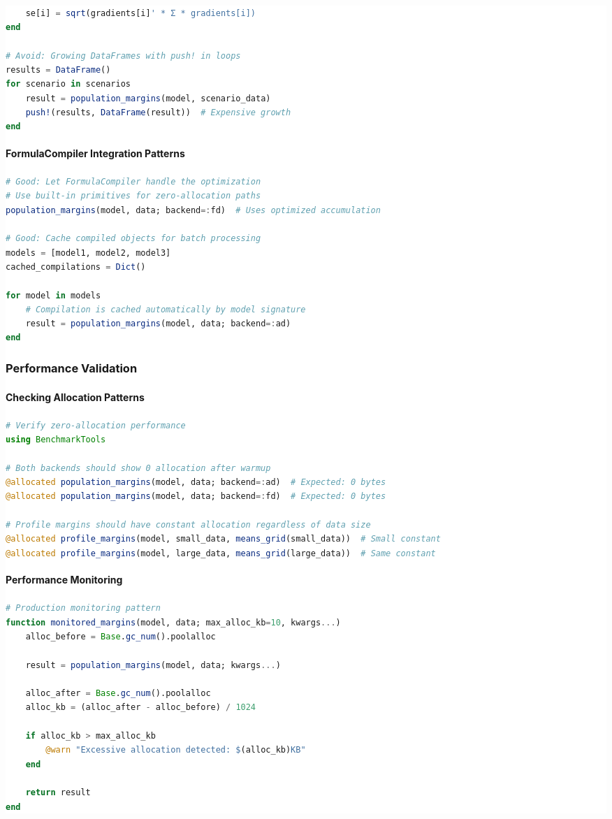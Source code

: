 ```julia
    se[i] = sqrt(gradients[i]' * Σ * gradients[i])
end

# Avoid: Growing DataFrames with push! in loops
results = DataFrame()
for scenario in scenarios
    result = population_margins(model, scenario_data)
    push!(results, DataFrame(result))  # Expensive growth
end
```

#### FormulaCompiler Integration Patterns
```julia
# Good: Let FormulaCompiler handle the optimization
# Use built-in primitives for zero-allocation paths
population_margins(model, data; backend=:fd)  # Uses optimized accumulation

# Good: Cache compiled objects for batch processing
models = [model1, model2, model3]
cached_compilations = Dict()

for model in models
    # Compilation is cached automatically by model signature
    result = population_margins(model, data; backend=:ad)
end
```

### Performance Validation

#### Checking Allocation Patterns
```julia
# Verify zero-allocation performance
using BenchmarkTools

# Both backends should show 0 allocation after warmup
@allocated population_margins(model, data; backend=:ad)  # Expected: 0 bytes  
@allocated population_margins(model, data; backend=:fd)  # Expected: 0 bytes

# Profile margins should have constant allocation regardless of data size
@allocated profile_margins(model, small_data, means_grid(small_data))  # Small constant
@allocated profile_margins(model, large_data, means_grid(large_data))  # Same constant
```

#### Performance Monitoring
```julia
# Production monitoring pattern
function monitored_margins(model, data; max_alloc_kb=10, kwargs...)
    alloc_before = Base.gc_num().poolalloc
    
    result = population_margins(model, data; kwargs...)
    
    alloc_after = Base.gc_num().poolalloc
    alloc_kb = (alloc_after - alloc_before) / 1024
    
    if alloc_kb > max_alloc_kb
        @warn "Excessive allocation detected: $(alloc_kb)KB"
    end
    
    return result
end
```
